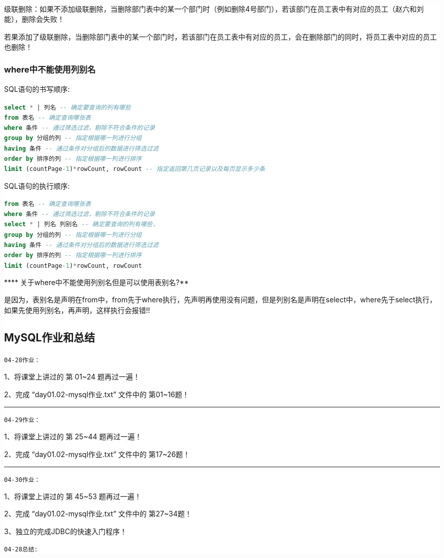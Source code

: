 级联删除：如果不添加级联删除，当删除部门表中的某一个部门时（例如删除4号部门），若该部门在员工表中有对应的员工（赵六和刘能），删除会失败！

若果添加了级联删除，当删除部门表中的某一个部门时，若该部门在员工表中有对应的员工，会在删除部门的同时，将员工表中对应的员工也删除！

### where中不能使用列别名

SQL语句的书写顺序:
```sql
select * | 列名 -- 确定要查询的列有哪些
from 表名 -- 确定查询哪张表
where 条件 -- 通过筛选过滤，剔除不符合条件的记录
group by 分组的列 -- 指定根据哪一列进行分组
having 条件 -- 通过条件对分组后的数据进行筛选过滤
order by 排序的列 -- 指定根据哪一列进行排序
limit (countPage-1)*rowCount, rowCount -- 指定返回第几页记录以及每页显示多少条
```
SQL语句的执行顺序:
```sql
from 表名 -- 确定查询哪张表
where 条件 -- 通过筛选过滤，剔除不符合条件的记录
select * | 列名 列别名 -- 确定要查询的列有哪些，
group by 分组的列 -- 指定根据哪一列进行分组
having 条件 -- 通过条件对分组后的数据进行筛选过滤
order by 排序的列 -- 指定根据哪一列进行排序
limit (countPage-1)*rowCount, rowCount
```
**** 关于where中不能使用列别名但是可以使用表别名?**

是因为，表别名是声明在from中，from先于where执行，先声明再使用没有问题，但是列别名是声明在select中，where先于select执行，如果先使用列别名，再声明，这样执行会报错!!

## MySQL作业和总结

`04-28作业：`

1、将课堂上讲过的 第 01~24 题再过一遍！

2、完成 “day01.02-mysql作业.txt” 文件中的 第01~16题！

--------------

`04-29作业：`

1、将课堂上讲过的 第 25~44 题再过一遍！

2、完成 “day01.02-mysql作业.txt” 文件中的 第17~26题！

----

`04-30作业：`

1、将课堂上讲过的 第 45~53 题再过一遍！

2、完成 “day01.02-mysql作业.txt” 文件中的 第27~34题！

3、独立的完成JDBC的快速入门程序！

`04-28总结:`
